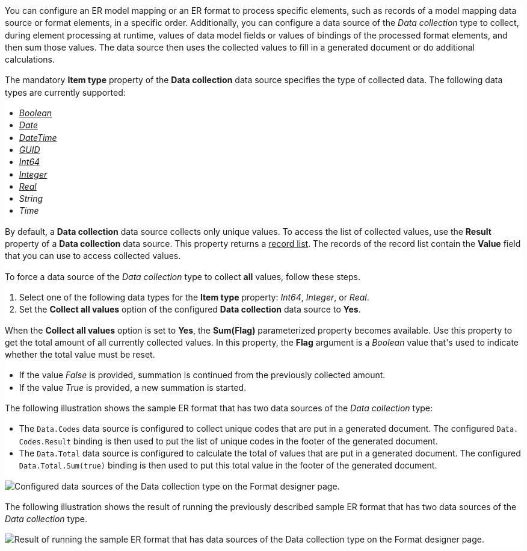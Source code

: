 You can configure an ER model mapping or an ER format to process specific elements, such as records of a model mapping data source or format elements, in a specific order. Additionally, you can configure a data source of the *Data collection* type to collect, during element processing at runtime, values of data model fields or values of bindings of the processed format elements, and then sum those values. The data source then uses the collected values to fill in a generated document or do additional calculations.

The mandatory **Item type** property of the **Data collection** data source specifies the type of collected data. The following data types are currently supported:

- *[Boolean](er-formula-supported-data-types-primitive.md#boolean)*
- *[Date](er-formula-supported-data-types-primitive.md#date)*
- *[DateTime](er-formula-supported-data-types-primitive.md#datetime)*
- *[GUID](er-formula-supported-data-types-primitive.md#guid)*
- *[Int64](er-formula-supported-data-types-primitive.md#int64)*
- *[Integer](er-formula-supported-data-types-primitive.md#integer)*
- *[Real](er-formula-supported-data-types-primitive.md#real)*
- *String*
- *Time*

By default, a **Data collection** data source collects only unique values. To access the list of collected values, use the **Result** property of a **Data collection** data source. This property returns a [record list](er-formula-supported-data-types-composite.md#record-list). The records of the record list contain the **Value** field that you can use to access collected values.

To force a data source of the *Data collection* type to collect **all** values, follow these steps.

1. Select one of the following data types for the **Item type** property: *Int64*, *Integer*, or *Real*.
2. Set the **Collect all values** option of the configured **Data collection** data source to **Yes**.

When the **Collect all values** option is set to **Yes**, the **Sum(Flag)** parameterized property becomes available. Use this property to get the total amount of all currently collected values. In this property, the **Flag** argument is a *Boolean* value that's used to indicate whether the total value must be reset.

- If the value *False* is provided, summation is continued from the previously collected amount.
- If the value *True* is provided, a new summation is started.

The following illustration shows the sample ER format that has two data sources of the *Data collection* type:

- The `Data.Codes` data source is configured to collect unique codes that are put in a generated document. The configured `Data.Codes.Result` binding is then used to put the list of unique codes in the footer of the generated document.
- The `Data.Total` data source is configured to calculate the total of values that are put in a generated document. The configured `Data.Total.Sum(true)` binding is then used to put this total value in the footer of the generated document.

![Configured data sources of the Data collection type on the Format designer page.](./media/er-data-sources-ds-data-collection-format.png)

The following illustration shows the result of running the previously described sample ER format that has two data sources of the *Data collection* type.

![Result of running the sample ER format that has data sources of the Data collection type on the Format designer page.](./media/er-data-sources-ds-data-collection-result.png)

